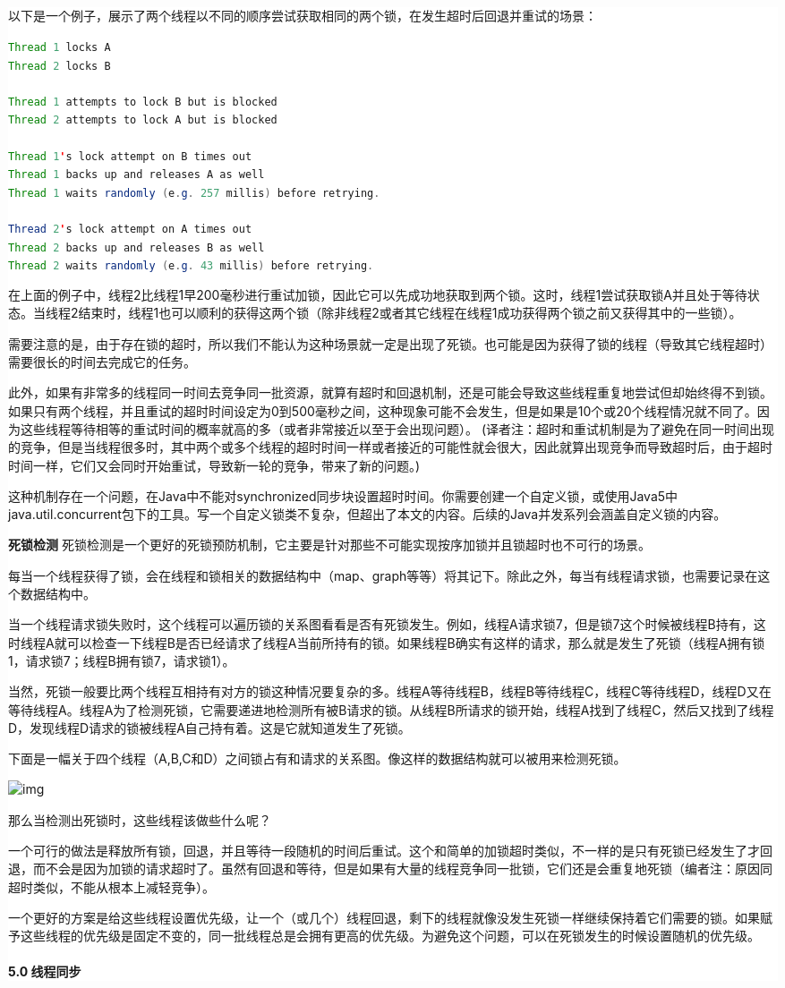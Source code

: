 以下是一个例子，展示了两个线程以不同的顺序尝试获取相同的两个锁，在发生超时后回退并重试的场景：

```java
Thread 1 locks A
Thread 2 locks B

Thread 1 attempts to lock B but is blocked
Thread 2 attempts to lock A but is blocked

Thread 1's lock attempt on B times out
Thread 1 backs up and releases A as well
Thread 1 waits randomly (e.g. 257 millis) before retrying.

Thread 2's lock attempt on A times out
Thread 2 backs up and releases B as well
Thread 2 waits randomly (e.g. 43 millis) before retrying.

```



在上面的例子中，线程2比线程1早200毫秒进行重试加锁，因此它可以先成功地获取到两个锁。这时，线程1尝试获取锁A并且处于等待状态。当线程2结束时，线程1也可以顺利的获得这两个锁（除非线程2或者其它线程在线程1成功获得两个锁之前又获得其中的一些锁）。

需要注意的是，由于存在锁的超时，所以我们不能认为这种场景就一定是出现了死锁。也可能是因为获得了锁的线程（导致其它线程超时）需要很长的时间去完成它的任务。

此外，如果有非常多的线程同一时间去竞争同一批资源，就算有超时和回退机制，还是可能会导致这些线程重复地尝试但却始终得不到锁。如果只有两个线程，并且重试的超时时间设定为0到500毫秒之间，这种现象可能不会发生，但是如果是10个或20个线程情况就不同了。因为这些线程等待相等的重试时间的概率就高的多（或者非常接近以至于会出现问题）。
(译者注：超时和重试机制是为了避免在同一时间出现的竞争，但是当线程很多时，其中两个或多个线程的超时时间一样或者接近的可能性就会很大，因此就算出现竞争而导致超时后，由于超时时间一样，它们又会同时开始重试，导致新一轮的竞争，带来了新的问题。)

这种机制存在一个问题，在Java中不能对synchronized同步块设置超时时间。你需要创建一个自定义锁，或使用Java5中java.util.concurrent包下的工具。写一个自定义锁类不复杂，但超出了本文的内容。后续的Java并发系列会涵盖自定义锁的内容。

**死锁检测**
死锁检测是一个更好的死锁预防机制，它主要是针对那些不可能实现按序加锁并且锁超时也不可行的场景。

每当一个线程获得了锁，会在线程和锁相关的数据结构中（map、graph等等）将其记下。除此之外，每当有线程请求锁，也需要记录在这个数据结构中。

当一个线程请求锁失败时，这个线程可以遍历锁的关系图看看是否有死锁发生。例如，线程A请求锁7，但是锁7这个时候被线程B持有，这时线程A就可以检查一下线程B是否已经请求了线程A当前所持有的锁。如果线程B确实有这样的请求，那么就是发生了死锁（线程A拥有锁1，请求锁7；线程B拥有锁7，请求锁1）。

当然，死锁一般要比两个线程互相持有对方的锁这种情况要复杂的多。线程A等待线程B，线程B等待线程C，线程C等待线程D，线程D又在等待线程A。线程A为了检测死锁，它需要递进地检测所有被B请求的锁。从线程B所请求的锁开始，线程A找到了线程C，然后又找到了线程D，发现线程D请求的锁被线程A自己持有着。这是它就知道发生了死锁。

下面是一幅关于四个线程（A,B,C和D）之间锁占有和请求的关系图。像这样的数据结构就可以被用来检测死锁。

 ![img](http://ifeve.com/wp-content/uploads/2013/03/deadlock-detection-graph.png) 

那么当检测出死锁时，这些线程该做些什么呢？

一个可行的做法是释放所有锁，回退，并且等待一段随机的时间后重试。这个和简单的加锁超时类似，不一样的是只有死锁已经发生了才回退，而不会是因为加锁的请求超时了。虽然有回退和等待，但是如果有大量的线程竞争同一批锁，它们还是会重复地死锁（编者注：原因同超时类似，不能从根本上减轻竞争）。

一个更好的方案是给这些线程设置优先级，让一个（或几个）线程回退，剩下的线程就像没发生死锁一样继续保持着它们需要的锁。如果赋予这些线程的优先级是固定不变的，同一批线程总是会拥有更高的优先级。为避免这个问题，可以在死锁发生的时候设置随机的优先级。


#### 5.0	线程同步
